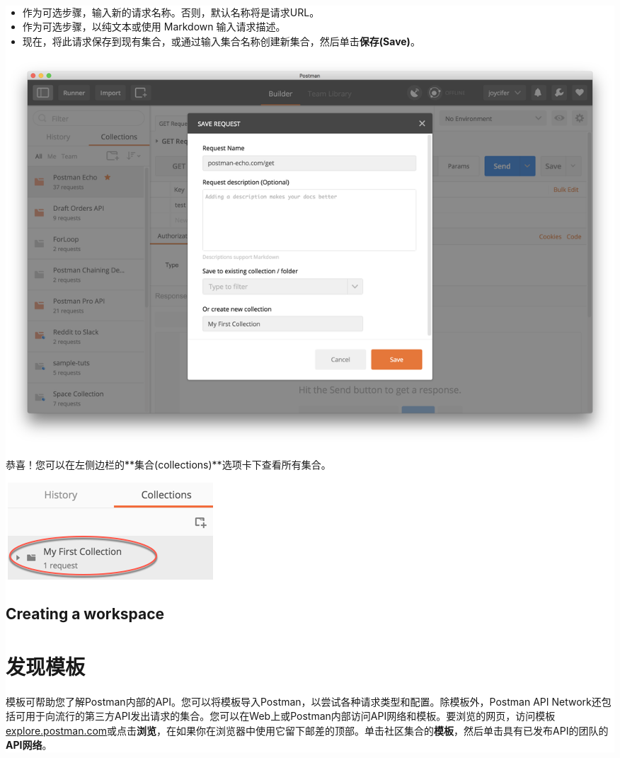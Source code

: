 - 作为可选步骤，输入新的请求名称。否则，默认名称将是请求URL。
- 作为可选步骤，以纯文本或使用 Markdown 输入请求描述。
- 现在，将此请求保存到现有集合，或通过输入集合名称创建新集合，然后单击**保存(Save)**。

![img](Postman.image/59063125.png)

恭喜！您可以在左侧边栏的**集合(collections)**选项卡下查看所有集合。

![collection sidebar](Postman.image/Creating_first_collection_sidebar1.png)

## Creating a workspace

# 发现模板

模板可帮助您了解Postman内部的API。您可以将模板导入Postman，以尝试各种请求类型和配置。除模板外，Postman API Network还包括可用于向流行的第三方API发出请求的集合。您可以在Web上或Postman内部访问API网络和模板。要浏览的网页，访问模板[explore.postman.com](https://explore.postman.com/)或点击**浏览**，在如果你在浏览器中使用它留下邮差的顶部。单击社区集合的**模板**，然后单击具有已发布API的团队的**API网络**。
